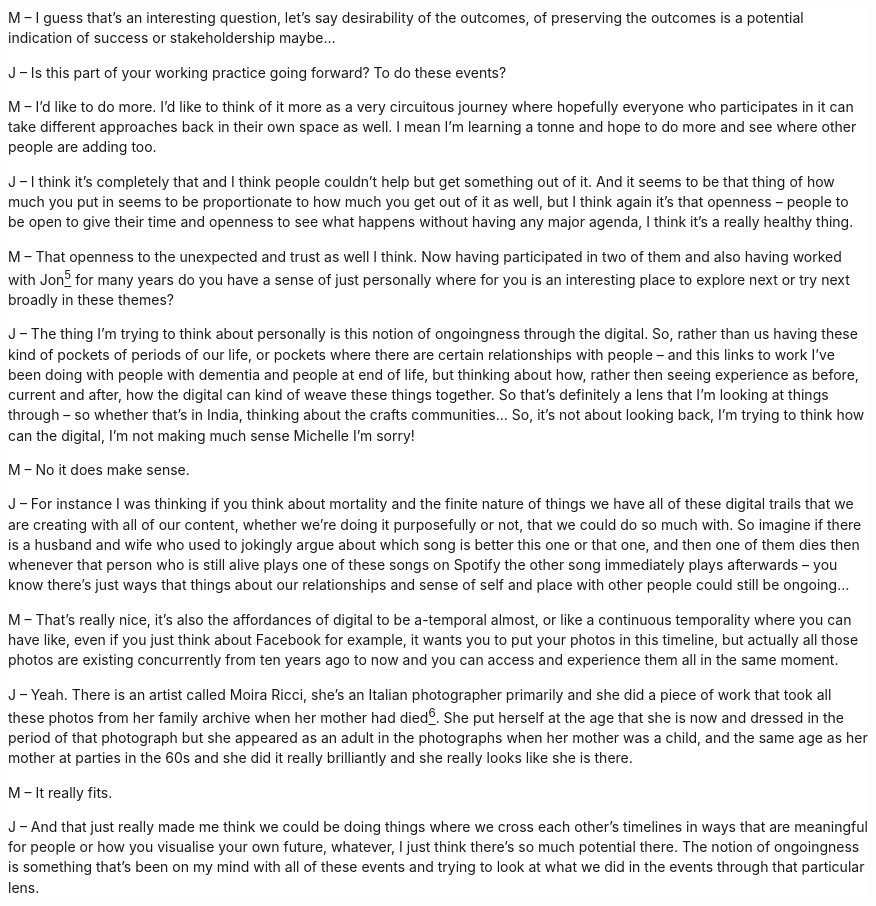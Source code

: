 M – I guess that’s an interesting question, let’s say desirability of the outcomes, of preserving the outcomes is a potential indication of success or stakeholdership maybe…

J – Is this part of your working practice going forward? To do these events?

M – I’d like to do more. I’d like to think of it more as a very circuitous journey where hopefully everyone who participates in it can take different approaches back in their own space as well.  I mean I’m learning a tonne and hope to do more and see where other people are adding too.

J – I think it’s completely that and I think people couldn’t help but get something out of it. And it seems to be that thing of how much you put in seems to be proportionate to how much you get out of it as well, but I think again it’s that openness – people to be open to give their time and openness to see what happens without having any major agenda, I think it’s a really healthy thing.

M – That openness to the unexpected and trust as well I think. Now having participated in two of them and also having worked with Jon[<sup>5</sup>](#fn5)<a id="fnref5"> for many years do you have a sense of just personally where for you is an interesting place to explore next or try next broadly in these themes?

J – The thing I’m trying to think about personally is this notion of ongoingness through the digital. So, rather than us having these kind of pockets of periods of our life, or pockets where there are certain relationships with people – and this links to work I’ve been doing with people with dementia and people at end of life, but thinking about how, rather then seeing experience as before, current and after, how the digital can kind of weave these things together. So that’s definitely a lens that I’m looking at things through – so whether that’s in India, thinking about the crafts communities… So, it’s not about looking back, I’m trying to think how can the digital, I’m not making much sense Michelle I’m sorry!

M – No it does make sense.

J – For instance I was thinking if you think about mortality and the finite nature of things we have all of these digital trails that we are creating with all of our content, whether we’re doing it purposefully or not, that we could do so much with. So imagine if there is a husband and wife who used to jokingly argue about which song is better this one or that one, and then one of them dies then whenever that person who is still alive plays one of these songs on Spotify the other song immediately plays afterwards – you know there’s just ways that things about our relationships and sense of self and place with other people could still be ongoing…

M – That’s really nice, it’s also the affordances of digital to be a-temporal almost, or like a continuous temporality where you can have like, even if you just think about Facebook for example, it wants you to put your photos in this timeline, but actually all those photos are existing concurrently from ten years ago to now and you can access and experience them all in the same moment.

J – Yeah. There is an artist called Moira Ricci, she’s an Italian photographer primarily and she did a piece of work that took all these photos from her family archive when her mother had died[<sup>6</sup>](#fn6)<a id="fnref6">. She put herself at the age that she is now and dressed in the period of that photograph but she appeared as an adult in the photographs when her mother was a child, and the same age as her mother at parties in the 60s and she did it really brilliantly and she really looks like she is there.

M – It really fits.

J – And that just really made me think we could be doing things where we cross each other’s timelines in ways that are meaningful for people or how you visualise your own future, whatever, I just think there’s so much potential there. The notion of ongoingness is something that’s been on my mind with all of these events and trying to look at what we did in the events through that particular lens.
